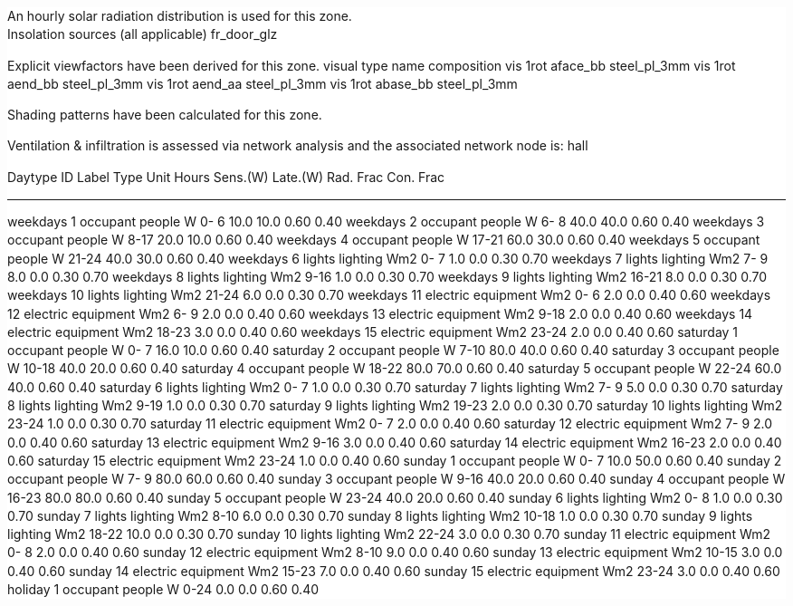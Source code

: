  
An hourly solar radiation distribution is used for this zone.  
Insolation sources (all applicable) 
fr_door_glz  
 
 
 Explicit viewfactors have been derived for this zone.
visual type name    composition
 vis 1rot  aface_bb steel_pl_3mm
 vis 1rot  aend_bb steel_pl_3mm
 vis 1rot  aend_aa steel_pl_3mm
 vis 1rot  abase_bb steel_pl_3mm
 
 Shading patterns have been calculated for this zone.
 
 Ventilation & infiltration is assessed via network analysis
 and the associated network node is: hall
 
 
Daytype   ID   Label      Type       Unit  Hours  Sens.(W)  Late.(W)   Rad. Frac   Con. Frac
--------  ---  ---------  ---------  ----  -----  --------  --------   ---------   ---------
weekdays    1  occupant   people     W      0- 6      10.0     10.0       0.60       0.40
weekdays    2  occupant   people     W      6- 8      40.0     40.0       0.60       0.40
weekdays    3  occupant   people     W      8-17      20.0     10.0       0.60       0.40
weekdays    4  occupant   people     W     17-21      60.0     30.0       0.60       0.40
weekdays    5  occupant   people     W     21-24      40.0     30.0       0.60       0.40
weekdays    6  lights     lighting   Wm2    0- 7       1.0      0.0       0.30       0.70
weekdays    7  lights     lighting   Wm2    7- 9       8.0      0.0       0.30       0.70
weekdays    8  lights     lighting   Wm2    9-16       1.0      0.0       0.30       0.70
weekdays    9  lights     lighting   Wm2   16-21       8.0      0.0       0.30       0.70
weekdays   10  lights     lighting   Wm2   21-24       6.0      0.0       0.30       0.70
weekdays   11  electric   equipment  Wm2    0- 6       2.0      0.0       0.40       0.60
weekdays   12  electric   equipment  Wm2    6- 9       2.0      0.0       0.40       0.60
weekdays   13  electric   equipment  Wm2    9-18       2.0      0.0       0.40       0.60
weekdays   14  electric   equipment  Wm2   18-23       3.0      0.0       0.40       0.60
weekdays   15  electric   equipment  Wm2   23-24       2.0      0.0       0.40       0.60
saturday    1  occupant   people     W      0- 7      16.0     10.0       0.60       0.40
saturday    2  occupant   people     W      7-10      80.0     40.0       0.60       0.40
saturday    3  occupant   people     W     10-18      40.0     20.0       0.60       0.40
saturday    4  occupant   people     W     18-22      80.0     70.0       0.60       0.40
saturday    5  occupant   people     W     22-24      60.0     40.0       0.60       0.40
saturday    6  lights     lighting   Wm2    0- 7       1.0      0.0       0.30       0.70
saturday    7  lights     lighting   Wm2    7- 9       5.0      0.0       0.30       0.70
saturday    8  lights     lighting   Wm2    9-19       1.0      0.0       0.30       0.70
saturday    9  lights     lighting   Wm2   19-23       2.0      0.0       0.30       0.70
saturday   10  lights     lighting   Wm2   23-24       1.0      0.0       0.30       0.70
saturday   11  electric   equipment  Wm2    0- 7       2.0      0.0       0.40       0.60
saturday   12  electric   equipment  Wm2    7- 9       2.0      0.0       0.40       0.60
saturday   13  electric   equipment  Wm2    9-16       3.0      0.0       0.40       0.60
saturday   14  electric   equipment  Wm2   16-23       2.0      0.0       0.40       0.60
saturday   15  electric   equipment  Wm2   23-24       1.0      0.0       0.40       0.60
sunday      1  occupant   people     W      0- 7      10.0     50.0       0.60       0.40
sunday      2  occupant   people     W      7- 9      80.0     60.0       0.60       0.40
sunday      3  occupant   people     W      9-16      40.0     20.0       0.60       0.40
sunday      4  occupant   people     W     16-23      80.0     80.0       0.60       0.40
sunday      5  occupant   people     W     23-24      40.0     20.0       0.60       0.40
sunday      6  lights     lighting   Wm2    0- 8       1.0      0.0       0.30       0.70
sunday      7  lights     lighting   Wm2    8-10       6.0      0.0       0.30       0.70
sunday      8  lights     lighting   Wm2   10-18       1.0      0.0       0.30       0.70
sunday      9  lights     lighting   Wm2   18-22      10.0      0.0       0.30       0.70
sunday     10  lights     lighting   Wm2   22-24       3.0      0.0       0.30       0.70
sunday     11  electric   equipment  Wm2    0- 8       2.0      0.0       0.40       0.60
sunday     12  electric   equipment  Wm2    8-10       9.0      0.0       0.40       0.60
sunday     13  electric   equipment  Wm2   10-15       3.0      0.0       0.40       0.60
sunday     14  electric   equipment  Wm2   15-23       7.0      0.0       0.40       0.60
sunday     15  electric   equipment  Wm2   23-24       3.0      0.0       0.40       0.60
holiday     1  occupant   people     W      0-24       0.0      0.0       0.60       0.40